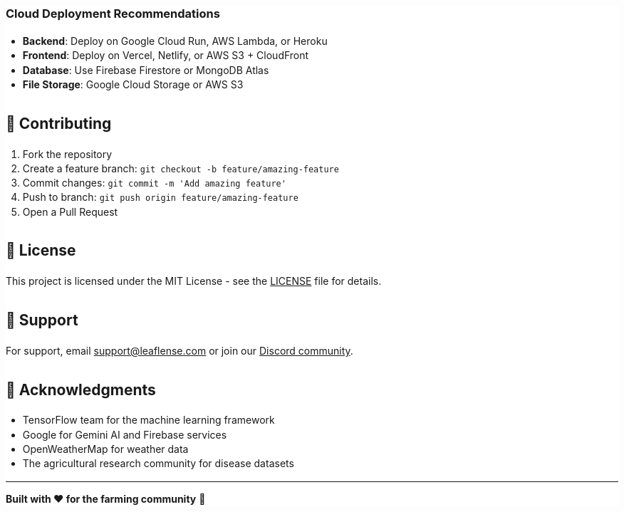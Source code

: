 ### Cloud Deployment Recommendations
- **Backend**: Deploy on Google Cloud Run, AWS Lambda, or Heroku
- **Frontend**: Deploy on Vercel, Netlify, or AWS S3 + CloudFront
- **Database**: Use Firebase Firestore or MongoDB Atlas
- **File Storage**: Google Cloud Storage or AWS S3

## 🤝 Contributing

1. Fork the repository
2. Create a feature branch: `git checkout -b feature/amazing-feature`
3. Commit changes: `git commit -m 'Add amazing feature'`
4. Push to branch: `git push origin feature/amazing-feature`
5. Open a Pull Request

## 📄 License

This project is licensed under the MIT License - see the [LICENSE](LICENSE) file for details.

## 📧 Support

For support, email support@leaflense.com or join our [Discord community](https://discord.gg/leaflense).

## 🙏 Acknowledgments

- TensorFlow team for the machine learning framework
- Google for Gemini AI and Firebase services
- OpenWeatherMap for weather data
- The agricultural research community for disease datasets

---

**Built with ❤️ for the farming community** 🌾